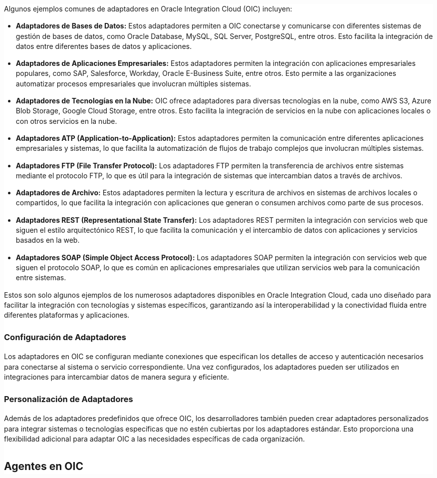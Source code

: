 Algunos ejemplos comunes de adaptadores en Oracle Integration Cloud (OIC) incluyen:

- **Adaptadores de Bases de Datos:** Estos adaptadores permiten a OIC conectarse y comunicarse con diferentes sistemas de gestión de bases de datos, como Oracle Database, MySQL, SQL Server, PostgreSQL, entre otros. Esto facilita la integración de datos entre diferentes bases de datos y aplicaciones.

- **Adaptadores de Aplicaciones Empresariales:** Estos adaptadores permiten la integración con aplicaciones empresariales populares, como SAP, Salesforce, Workday, Oracle E-Business Suite, entre otros. Esto permite a las organizaciones automatizar procesos empresariales que involucran múltiples sistemas.

- **Adaptadores de Tecnologías en la Nube:** OIC ofrece adaptadores para diversas tecnologías en la nube, como AWS S3, Azure Blob Storage, Google Cloud Storage, entre otros. Esto facilita la integración de servicios en la nube con aplicaciones locales o con otros servicios en la nube.

- **Adaptadores ATP (Application-to-Application):** Estos adaptadores permiten la comunicación entre diferentes aplicaciones empresariales y sistemas, lo que facilita la automatización de flujos de trabajo complejos que involucran múltiples sistemas.

- **Adaptadores FTP (File Transfer Protocol):** Los adaptadores FTP permiten la transferencia de archivos entre sistemas mediante el protocolo FTP, lo que es útil para la integración de sistemas que intercambian datos a través de archivos.

- **Adaptadores de Archivo:** Estos adaptadores permiten la lectura y escritura de archivos en sistemas de archivos locales o compartidos, lo que facilita la integración con aplicaciones que generan o consumen archivos como parte de sus procesos.

- **Adaptadores REST (Representational State Transfer):** Los adaptadores REST permiten la integración con servicios web que siguen el estilo arquitectónico REST, lo que facilita la comunicación y el intercambio de datos con aplicaciones y servicios basados en la web.

- **Adaptadores SOAP (Simple Object Access Protocol):** Los adaptadores SOAP permiten la integración con servicios web que siguen el protocolo SOAP, lo que es común en aplicaciones empresariales que utilizan servicios web para la comunicación entre sistemas.

Estos son solo algunos ejemplos de los numerosos adaptadores disponibles en Oracle Integration Cloud, cada uno diseñado para facilitar la integración con tecnologías y sistemas específicos, garantizando así la interoperabilidad y la conectividad fluida entre diferentes plataformas y aplicaciones.

### Configuración de Adaptadores

Los adaptadores en OIC se configuran mediante conexiones que especifican los detalles de acceso y autenticación necesarios para conectarse al sistema o servicio correspondiente. Una vez configurados, los adaptadores pueden ser utilizados en integraciones para intercambiar datos de manera segura y eficiente.

### Personalización de Adaptadores

Además de los adaptadores predefinidos que ofrece OIC, los desarrolladores también pueden crear adaptadores personalizados para integrar sistemas o tecnologías específicas que no estén cubiertas por los adaptadores estándar. Esto proporciona una flexibilidad adicional para adaptar OIC a las necesidades específicas de cada organización.

## Agentes en OIC
